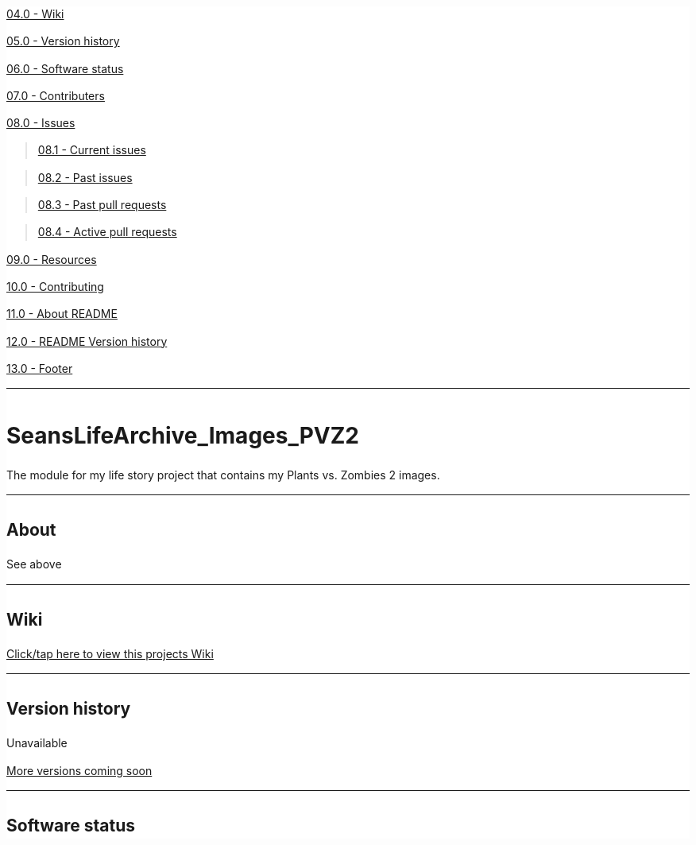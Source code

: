 [04.0 - Wiki](#Wiki)

[05.0 - Version history](#Version-history)

[06.0 - Software status](#Software-status)

[07.0 - Contributers](#Contributers)

[08.0 - Issues](#Issues)

> [08.1 - Current issues](#Current-issues)

> [08.2 - Past issues](#Past-issues)

> [08.3 - Past pull requests](#Past-pull-requests)

> [08.4 - Active pull requests](#Active-pull-requests)

[09.0 - Resources](#Resources)

[10.0 - Contributing](#Contributing)

[11.0 - About README](#About-README)

[12.0 - README Version history](#README-version-history)

[13.0 - Footer](#You-have-reached-the-end-of-the-README-file)

***

# SeansLifeArchive_Images_PVZ2
 The module for my life story project that contains my Plants vs. Zombies 2 images.

***

## About

See above

***

## Wiki

[Click/tap here to view this projects Wiki](https://github.com/seanpm2001/SeansLifeArchive_Images_PVZ2/wiki)

***

## Version history

Unavailable

[More versions coming soon](https://www.example.com)

***

## Software status
